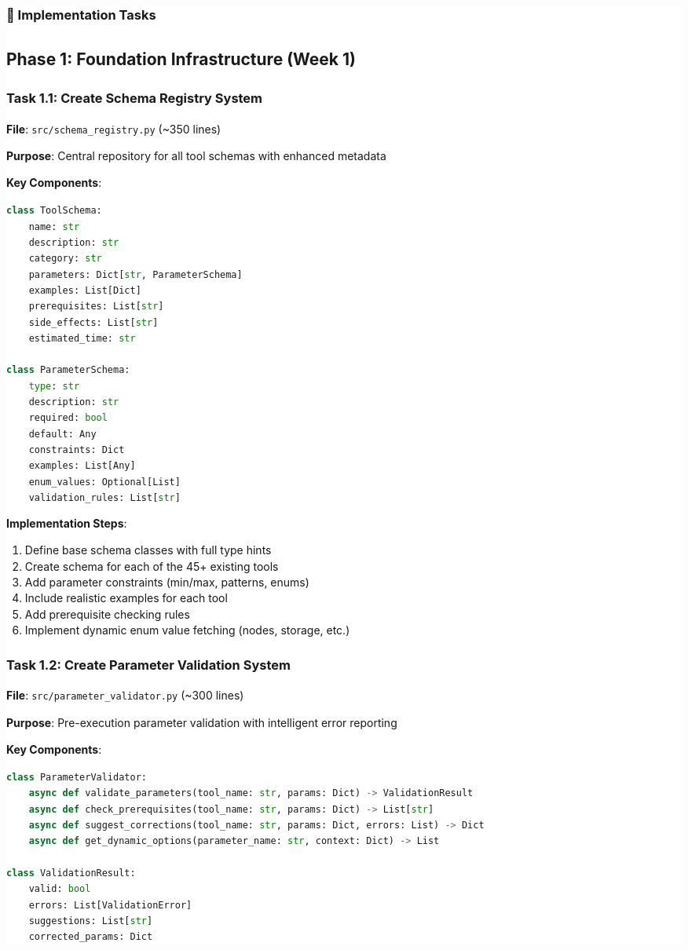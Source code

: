 ### 🚀 Implementation Tasks

## Phase 1: Foundation Infrastructure (Week 1)

### Task 1.1: Create Schema Registry System
**File**: `src/schema_registry.py` (~350 lines)

**Purpose**: Central repository for all tool schemas with enhanced metadata

**Key Components**:
```python
class ToolSchema:
    name: str
    description: str
    category: str
    parameters: Dict[str, ParameterSchema]
    examples: List[Dict]
    prerequisites: List[str]
    side_effects: List[str]
    estimated_time: str

class ParameterSchema:
    type: str
    description: str
    required: bool
    default: Any
    constraints: Dict
    examples: List[Any]
    enum_values: Optional[List]
    validation_rules: List[str]
```

**Implementation Steps**:
1. Define base schema classes with full type hints
2. Create schema for each of the 45+ existing tools
3. Add parameter constraints (min/max, patterns, enums)
4. Include realistic examples for each tool
5. Add prerequisite checking rules
6. Implement dynamic enum value fetching (nodes, storage, etc.)

### Task 1.2: Create Parameter Validation System
**File**: `src/parameter_validator.py` (~300 lines)

**Purpose**: Pre-execution parameter validation with intelligent error reporting

**Key Components**:
```python
class ParameterValidator:
    async def validate_parameters(tool_name: str, params: Dict) -> ValidationResult
    async def check_prerequisites(tool_name: str, params: Dict) -> List[str]
    async def suggest_corrections(tool_name: str, params: Dict, errors: List) -> Dict
    async def get_dynamic_options(parameter_name: str, context: Dict) -> List

class ValidationResult:
    valid: bool
    errors: List[ValidationError]
    suggestions: List[str]
    corrected_params: Dict
```
